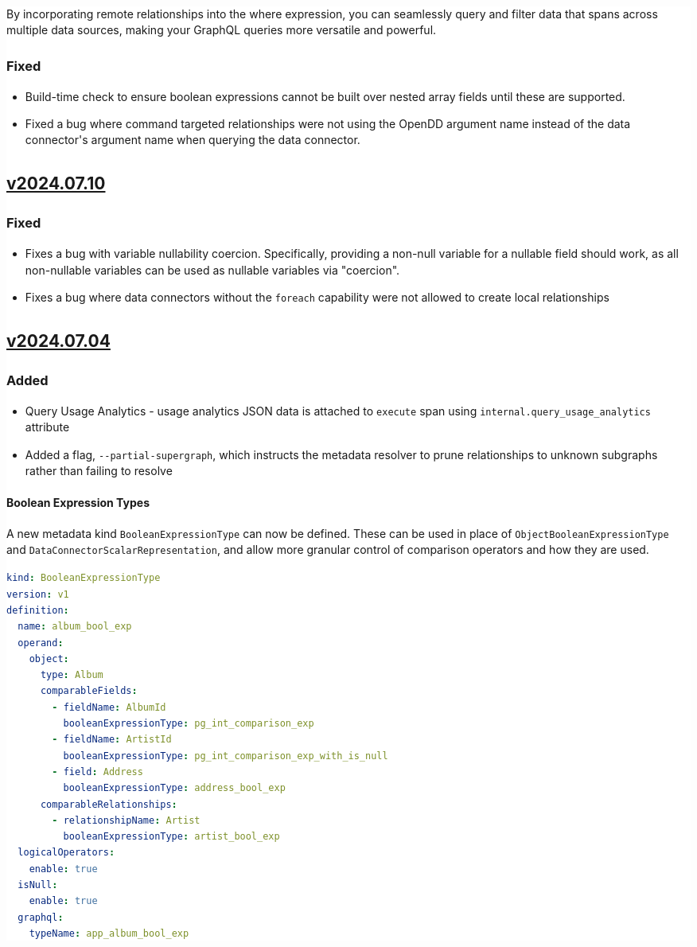 By incorporating remote relationships into the where expression, you can
seamlessly query and filter data that spans across multiple data sources, making
your GraphQL queries more versatile and powerful.

### Fixed

- Build-time check to ensure boolean expressions cannot be built over nested
  array fields until these are supported.

- Fixed a bug where command targeted relationships were not using the OpenDD
  argument name instead of the data connector's argument name when querying the
  data connector.

## [v2024.07.10]

### Fixed

- Fixes a bug with variable nullability coercion. Specifically, providing a
  non-null variable for a nullable field should work, as all non-nullable
  variables can be used as nullable variables via "coercion".

- Fixes a bug where data connectors without the `foreach` capability were not
  allowed to create local relationships

## [v2024.07.04]

### Added

- Query Usage Analytics - usage analytics JSON data is attached to `execute`
  span using `internal.query_usage_analytics` attribute

- Added a flag, `--partial-supergraph`, which instructs the metadata resolver to
  prune relationships to unknown subgraphs rather than failing to resolve

#### Boolean Expression Types

A new metadata kind `BooleanExpressionType` can now be defined. These can be
used in place of `ObjectBooleanExpressionType` and
`DataConnectorScalarRepresentation`, and allow more granular control of
comparison operators and how they are used.

```yaml
kind: BooleanExpressionType
version: v1
definition:
  name: album_bool_exp
  operand:
    object:
      type: Album
      comparableFields:
        - fieldName: AlbumId
          booleanExpressionType: pg_int_comparison_exp
        - fieldName: ArtistId
          booleanExpressionType: pg_int_comparison_exp_with_is_null
        - field: Address
          booleanExpressionType: address_bool_exp
      comparableRelationships:
        - relationshipName: Artist
          booleanExpressionType: artist_bool_exp
  logicalOperators:
    enable: true
  isNull:
    enable: true
  graphql:
    typeName: app_album_bool_exp
```

[plugin-allowlist]: https://github.com/hasura/plugin-allowlist
[Unreleased]: https://github.com/hasura/v3-engine/compare/v2024.10.01...HEAD
[v2024.10.01]: https://github.com/hasura/v3-engine/releases/tag/v2024.10.01
[v2024.09.23]: https://github.com/hasura/v3-engine/releases/tag/v2024.09.23
[v2024.09.16]: https://github.com/hasura/v3-engine/releases/tag/v2024.09.16
[v2024.09.05]: https://github.com/hasura/v3-engine/releases/tag/v2024.09.05
[v2024.09.02]: https://github.com/hasura/v3-engine/releases/tag/v2024.09.02
[v2024.08.07]: https://github.com/hasura/v3-engine/releases/tag/v2024.08.07
[v2024.07.25]: https://github.com/hasura/v3-engine/releases/tag/v2024.07.25
[v2024.07.24]: https://github.com/hasura/v3-engine/releases/tag/v2024.07.24
[v2024.07.18]: https://github.com/hasura/v3-engine/releases/tag/v2024.07.18
[v2024.07.10]: https://github.com/hasura/v3-engine/releases/tag/v2024.07.10
[v2024.07.04]: https://github.com/hasura/v3-engine/releases/tag/v2024.07.04
[v2024.06.13]: https://github.com/hasura/v3-engine/releases/tag/v2024.06.13